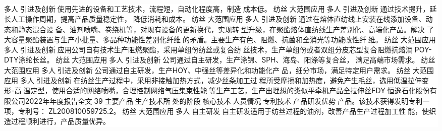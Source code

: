 多人
引进及创新
使用先进的设备和工艺技术，流程短，自动化程度高，制造
成本低。
纺丝
大范围应用
多人
引进及创新
通过技术提升，延长人工操作周期，提高产品质量稳定性，
降低消耗和成本。
纺丝
大范围应用
多人
引进及创新
通过在熔体直纺线上安装在线添加设备、动态和静态混合设
备、油剂喷嘴、卷绕机等，对现有设备的更新换代，实现转
型升级，在聚酯熔体直纺线生产差别化、高端化产品。解决
了大容量聚酯装置与生产小批量、多品种功能性差别化纤维
的矛盾。主要生产有色、阻燃、抗菌和全消光等功能改性纤
维。
纺丝
大范围应用
多人
引进及创新
应用公司自有技术生产阻燃聚酯，采用单组份纺丝或复合纺
丝技术，生产单组份或者双组分皮芯型复合阻燃抗熔滴
POY-DTY涤纶长丝。
纺丝
大范围应用
多人
引进及创新
公司通过自主研发，生产涤锦、SPH、海岛、阳涤等复合丝，
满足高端市场需求。
纺丝
大范围应用
多人
引进及创新
公司通过自主研发，生产HOY、中强丝等差异化和功能化产
品，细分市场，满足特定用户需求。
纺丝
大范围应用
多人
引进及创新
在纺丝生产过程中，采用非接触加热方式，减少丝条加工过
程所受摩擦和加热度，避免产生毛丝，选用低温拉伸变形-高
温定型，使用合适的网络喷嘴，合理控制网络气压集束性能
等生产工艺，生产出理想的类似平牵机产品全拉伸丝FDY
恒逸石化股份有限公司2022年年度报告全文
39
主要产品
生产技术所
处的阶段
核心技术
人员情况
专利技术
产品研发优势
产品。该技术获得发明专利一项，专利号：
ZL200810059725.2。
纺丝
大范围应用
多人
自主研发
自主研发适用于纺丝过程的油剂，改善产品生产过程加工性
能，使织造过程顺利进行，产品质量优异。